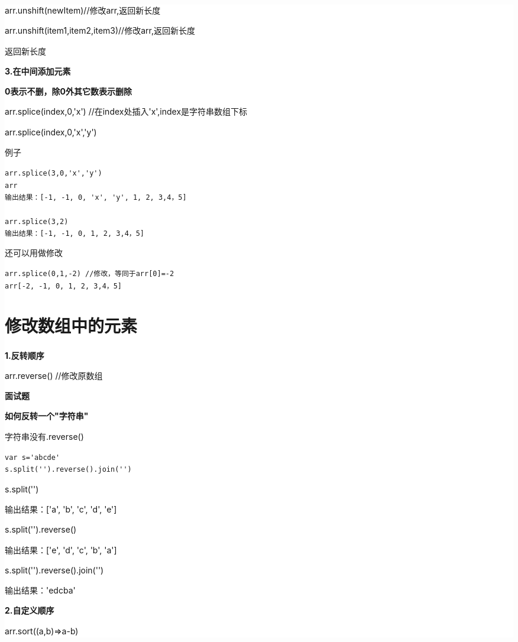 arr.unshift(newItem)//修改arr,返回新长度

arr.unshift(item1,item2,item3)//修改arr,返回新长度

返回新长度

**3.在中间添加元素**

**0表示不删，除0外其它数表示删除**

arr.splice(index,0,'x')    //在index处插入'x',index是字符串数组下标

arr.splice(index,0,'x','y')

例子
```
arr.splice(3,0,'x','y')
arr
输出结果：[-1, -1, 0, 'x', 'y', 1, 2, 3,4，5]

arr.splice(3,2)
输出结果：[-1, -1, 0, 1, 2, 3,4，5]
```
还可以用做修改
```
arr.splice(0,1,-2) //修改，等同于arr[0]=-2
arr[-2, -1, 0, 1, 2, 3,4，5]
```

# 修改数组中的元素

**1.反转顺序**

arr.reverse() //修改原数组

**面试题**

**如何反转一个"字符串"**

字符串没有.reverse()
```
var s='abcde'
s.split('').reverse().join('')
```

s.split('')

输出结果：['a', 'b', 'c', 'd', 'e']

s.split('').reverse()

输出结果：['e', 'd', 'c', 'b', 'a']

s.split('').reverse().join('')

输出结果：'edcba'

**2.自定义顺序**

arr.sort((a,b)=>a-b)
